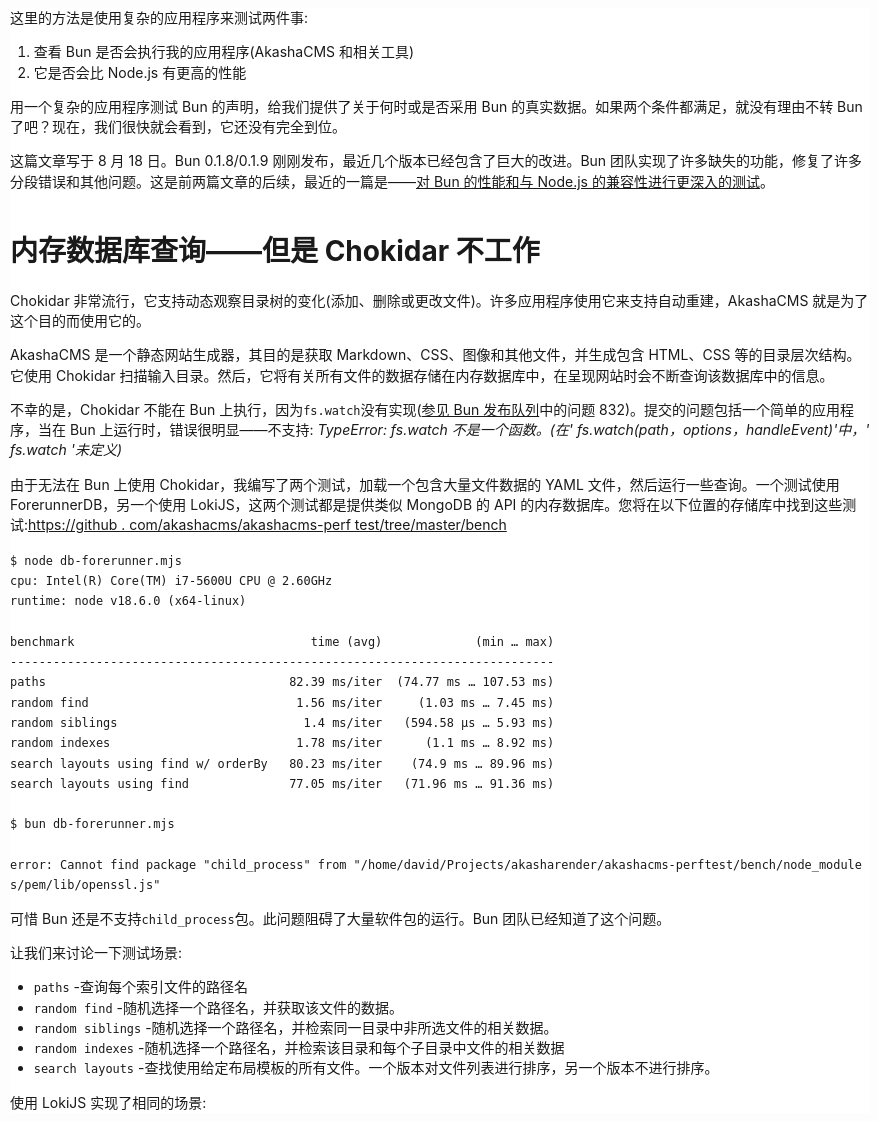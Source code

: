 这里的方法是使用复杂的应用程序来测试两件事:

1.  查看 Bun 是否会执行我的应用程序(AkashaCMS 和相关工具)
2.  它是否会比 Node.js 有更高的性能

用一个复杂的应用程序测试 Bun 的声明，给我们提供了关于何时或是否采用 Bun 的真实数据。如果两个条件都满足，就没有理由不转 Bun 了吧？现在，我们很快就会看到，它还没有完全到位。

这篇文章写于 8 月 18 日。Bun 0.1.8/0.1.9 刚刚发布，最近几个版本已经包含了巨大的改进。Bun 团队实现了许多缺失的功能，修复了许多分段错误和其他问题。这是前两篇文章的后续，最近的一篇是——[对 Bun 的性能和与 Node.js 的兼容性进行更深入的测试](https://techsparx.com/nodejs/bun/speed-test.html)。

# 内存数据库查询——但是 Chokidar 不工作

Chokidar 非常流行，它支持动态观察目录树的变化(添加、删除或更改文件)。许多应用程序使用它来支持自动重建，AkashaCMS 就是为了这个目的而使用它的。

AkashaCMS 是一个静态网站生成器，其目的是获取 Markdown、CSS、图像和其他文件，并生成包含 HTML、CSS 等的目录层次结构。它使用 Chokidar 扫描输入目录。然后，它将有关所有文件的数据存储在内存数据库中，在呈现网站时会不断查询该数据库中的信息。

不幸的是，Chokidar 不能在 Bun 上执行，因为`fs.watch`没有实现([参见 Bun 发布队列](https://github.com/oven-sh/bun/issues/832)中的问题 832)。提交的问题包括一个简单的应用程序，当在 Bun 上运行时，错误很明显——不支持: *TypeError: fs.watch 不是一个函数。(在' fs.watch(path，options，handleEvent)'中，' fs.watch '未定义)*

由于无法在 Bun 上使用 Chokidar，我编写了两个测试，加载一个包含大量文件数据的 YAML 文件，然后运行一些查询。一个测试使用 ForerunnerDB，另一个使用 LokiJS，这两个测试都是提供类似 MongoDB 的 API 的内存数据库。您将在以下位置的存储库中找到这些测试:[https://github . com/akashacms/akashacms-perf test/tree/master/bench](https://github.com/akashacms/akashacms-perftest/tree/master/bench)

```
$ node db-forerunner.mjs 
cpu: Intel(R) Core(TM) i7-5600U CPU @ 2.60GHz
runtime: node v18.6.0 (x64-linux)

benchmark                                 time (avg)             (min … max)
----------------------------------------------------------------------------
paths                                  82.39 ms/iter  (74.77 ms … 107.53 ms)
random find                             1.56 ms/iter     (1.03 ms … 7.45 ms)
random siblings                          1.4 ms/iter   (594.58 µs … 5.93 ms)
random indexes                          1.78 ms/iter      (1.1 ms … 8.92 ms)
search layouts using find w/ orderBy   80.23 ms/iter    (74.9 ms … 89.96 ms)
search layouts using find              77.05 ms/iter   (71.96 ms … 91.36 ms)

$ bun db-forerunner.mjs 

error: Cannot find package "child_process" from "/home/david/Projects/akasharender/akashacms-perftest/bench/node_modules/pem/lib/openssl.js"
```

可惜 Bun 还是不支持`child_process`包。此问题阻碍了大量软件包的运行。Bun 团队已经知道了这个问题。

让我们来讨论一下测试场景:

*   `paths` -查询每个索引文件的路径名
*   `random find` -随机选择一个路径名，并获取该文件的数据。
*   `random siblings` -随机选择一个路径名，并检索同一目录中非所选文件的相关数据。
*   `random indexes` -随机选择一个路径名，并检索该目录和每个子目录中文件的相关数据
*   `search layouts` -查找使用给定布局模板的所有文件。一个版本对文件列表进行排序，另一个版本不进行排序。

使用 LokiJS 实现了相同的场景:
